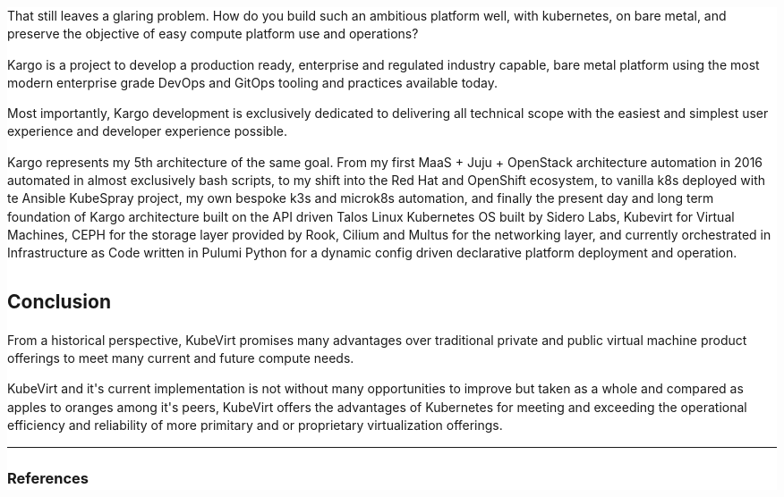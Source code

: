 That still leaves a glaring problem. How do you build such an ambitious platform well, with kubernetes, on bare metal, and preserve the objective of easy compute platform use and operations?

Kargo is a project to develop a production ready, enterprise and regulated industry capable, bare metal platform using the most modern enterprise grade DevOps and GitOps tooling and practices available today.

Most importantly, Kargo development is exclusively dedicated to delivering all technical scope with the easiest and simplest user experience and developer experience possible.

Kargo represents my 5th architecture of the same goal. From my first MaaS + Juju + OpenStack architecture automation in 2016 automated in almost exclusively bash scripts, to my shift into the Red Hat and OpenShift ecosystem, to vanilla k8s deployed with te Ansible KubeSpray project, my own bespoke k3s and microk8s automation, and finally the present day and long term foundation of Kargo architecture built on the API driven Talos Linux Kubernetes OS built by Sidero Labs, Kubevirt for Virtual Machines, CEPH for the storage layer provided by Rook, Cilium and Multus for the networking layer, and currently orchestrated in Infrastructure as Code written in Pulumi Python for a dynamic config driven declarative platform deployment and operation.

## Conclusion

From a historical perspective, KubeVirt promises many advantages over traditional private and public virtual machine product offerings to meet many current and future compute needs.

KubeVirt and it's current implementation is not without many opportunities to improve but taken as a whole and compared as apples to oranges among it's peers, KubeVirt offers the advantages of Kubernetes for meeting and exceeding the operational efficiency and reliability of more primitary and or proprietary virtualization offerings.

---

### References

[^1]: Quote from [Dr. Ian Malcolm](https://jurassicpark.fandom.com/wiki/Quote:Ian_Malcolm) from [Jurassic Park](https://jurassicpark.fandom.com/wiki/Quote:Ian_Malcolm).
[^2]: Quote from [Kat Morgan](https://github.com/usrbinkat)
